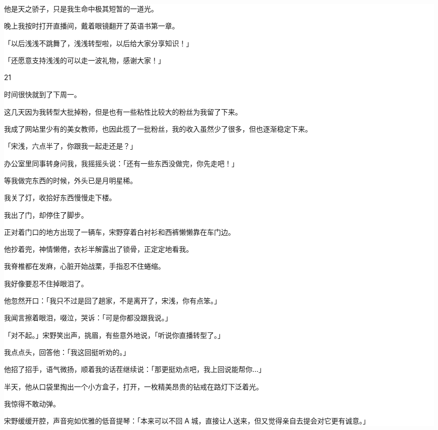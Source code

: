 他是天之骄子，只是我生命中极其短暂的一道光。


晚上我按时打开直播间，戴着眼镜翻开了英语书第一章。


「以后浅浅不跳舞了，浅浅转型啦，以后给大家分享知识！」


「还愿意支持浅浅的可以走一波礼物，感谢大家！」


21


时间很快就到了下周一。


这几天因为我转型大批掉粉，但是也有一些粘性比较大的粉丝为我留了下来。


我成了网站里少有的美女教师，也因此揽了一批粉丝，我的收入虽然少了很多，但也逐渐稳定下来。


「宋浅，六点半了，你跟我一起走还是？」


办公室里同事转身问我，我摇摇头说：「还有一些东西没做完，你先走吧！」


等我做完东西的时候，外头已是月明星稀。


我关了灯，收拾好东西慢慢走下楼。


我出了门，却停住了脚步。


正对着门口的地方出现了一辆车，宋野穿着白衬衫和西裤懒懒靠在车门边。


他抄着兜，神情懒倦，衣衫半解露出了锁骨，正定定地看我。


我脊椎都在发麻，心脏开始战栗，手指忍不住蜷缩。


我好像要忍不住掉眼泪了。


他忽然开口：「我只不过是回了趟家，不是离开了，宋浅，你有点笨。」


我闻言擦着眼泪，啜泣，哭诉：「可是你都没跟我说。」


「对不起。」宋野笑出声，挑眉，有些意外地说，「听说你直播转型了。」


我点点头，回答他：「我这回挺听劝的。」


他招了招手，语气微扬，顺着我的话茬继续说：「那更挺劝点吧，我上回说能帮你…」


半天，他从口袋里掏出一个小方盒子，打开，一枚精美昂贵的钻戒在路灯下泛着光。


我惊得不敢动弹。


宋野缓缓开腔，声音宛如优雅的低音提琴：「本来可以不回 A 城，直接让人送来，但又觉得亲自去提会对它更有诚意。」
